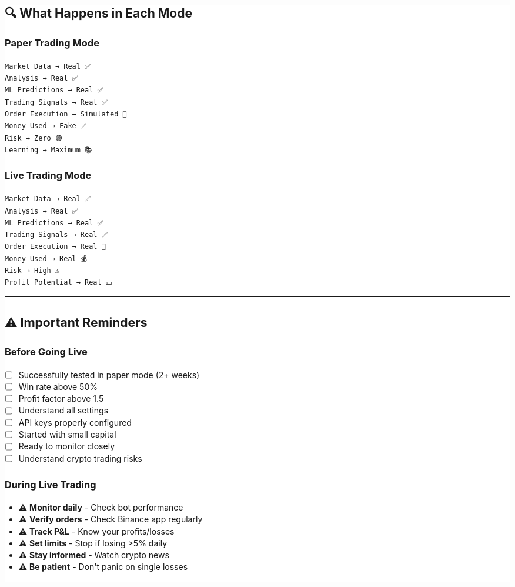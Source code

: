 ## 🔍 What Happens in Each Mode

### Paper Trading Mode
```
Market Data → Real ✅
Analysis → Real ✅
ML Predictions → Real ✅
Trading Signals → Real ✅
Order Execution → Simulated 📄
Money Used → Fake ✅
Risk → Zero 🟢
Learning → Maximum 📚
```

### Live Trading Mode
```
Market Data → Real ✅
Analysis → Real ✅
ML Predictions → Real ✅
Trading Signals → Real ✅
Order Execution → Real 🔴
Money Used → Real 💰
Risk → High ⚠️
Profit Potential → Real 💵
```

---

## ⚠️ Important Reminders

### Before Going Live

- [ ] Successfully tested in paper mode (2+ weeks)
- [ ] Win rate above 50%
- [ ] Profit factor above 1.5
- [ ] Understand all settings
- [ ] API keys properly configured
- [ ] Started with small capital
- [ ] Ready to monitor closely
- [ ] Understand crypto trading risks

### During Live Trading

- ⚠️ **Monitor daily** - Check bot performance
- ⚠️ **Verify orders** - Check Binance app regularly  
- ⚠️ **Track P&L** - Know your profits/losses
- ⚠️ **Set limits** - Stop if losing >5% daily
- ⚠️ **Stay informed** - Watch crypto news
- ⚠️ **Be patient** - Don't panic on single losses

---
